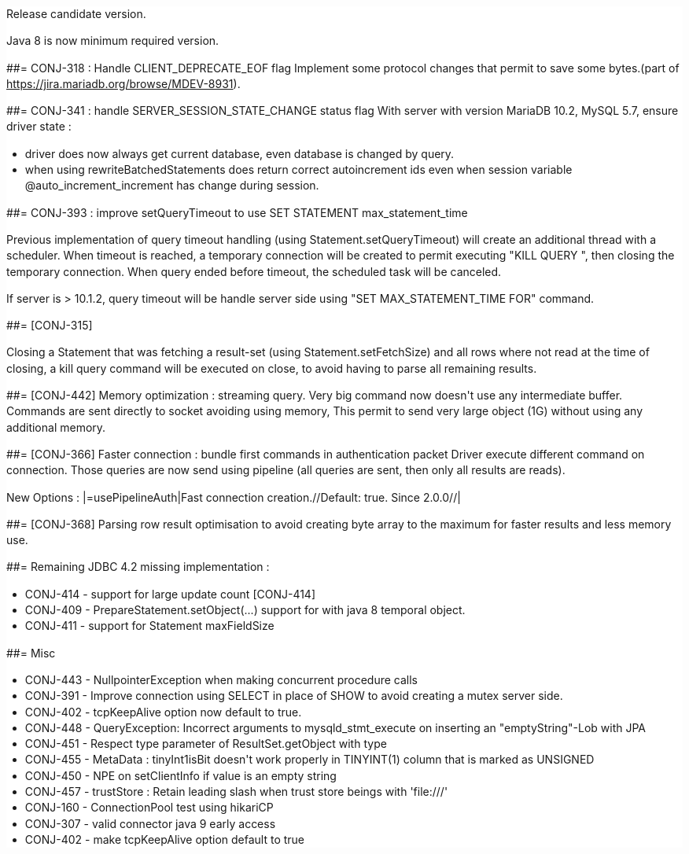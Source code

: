 Release candidate version.

Java 8 is now minimum required version.

##= CONJ-318 : Handle CLIENT_DEPRECATE_EOF flag
Implement some protocol changes that permit to save some bytes.(part of https://jira.mariadb.org/browse/MDEV-8931).

##= CONJ-341 : handle SERVER_SESSION_STATE_CHANGE status flag
With server with version MariaDB 10.2, MySQL 5.7, ensure driver state :
- driver does now always get current database, even database is changed by query.
- when using rewriteBatchedStatements does return correct autoincrement ids even when session variable @auto_increment_increment has change during session.


##= CONJ-393 : improve setQueryTimeout to use SET STATEMENT max_statement_time

Previous implementation of query timeout handling (using Statement.setQueryTimeout) will create an additional thread with a scheduler.
When timeout is reached, a temporary connection will be created to permit executing "KILL QUERY <current connection id>", then closing the temporary connection.
When query ended before timeout, the scheduled task will be canceled.

If server is > 10.1.2, query timeout will be handle server side using "SET MAX_STATEMENT_TIME FOR" command.

##= [CONJ-315]

Closing a Statement that was fetching a result-set (using Statement.setFetchSize) and all rows where not read at the time of closing, a kill query command
will be executed on close, to avoid having to parse all remaining results.

##= [CONJ-442]
Memory optimization : streaming query.
Very big command now doesn't use any intermediate buffer. Commands are sent directly to socket avoiding using memory, This permit to send very large object (1G) without using any additional memory.

##= [CONJ-366]
Faster connection : bundle first commands in authentication packet
Driver execute different command on connection. Those queries are now send using pipeline (all queries are sent, then only all results are reads).

New Options :
|=usePipelineAuth|Fast connection creation.//Default: true. Since 2.0.0//|

##= [CONJ-368]
Parsing row result optimisation to avoid creating byte array to the maximum for faster results and less memory use.

##= Remaining JDBC 4.2 missing implementation :
- CONJ-414 - support for large update count [CONJ-414]
- CONJ-409 - PrepareStatement.setObject(...) support for with java 8 temporal object.
- CONJ-411 - support for Statement maxFieldSize

##= Misc

* CONJ-443 - NullpointerException when making concurrent procedure calls
* CONJ-391 - Improve connection using SELECT in place of SHOW to avoid creating a mutex server side.
* CONJ-402 - tcpKeepAlive option now default to true.
* CONJ-448 - QueryException: Incorrect arguments to mysqld_stmt_execute on inserting an "emptyString"-Lob with JPA
* CONJ-451 - Respect type parameter of ResultSet.getObject with type
* CONJ-455 - MetaData : tinyInt1isBit doesn't work properly in TINYINT(1) column that is marked as UNSIGNED
* CONJ-450 - NPE on setClientInfo if value is an empty string
* CONJ-457 - trustStore : Retain leading slash when trust store beings with 'file:///'
* CONJ-160 - ConnectionPool test using hikariCP
* CONJ-307 - valid connector java 9 early access
* CONJ-402 - make tcpKeepAlive option default to true